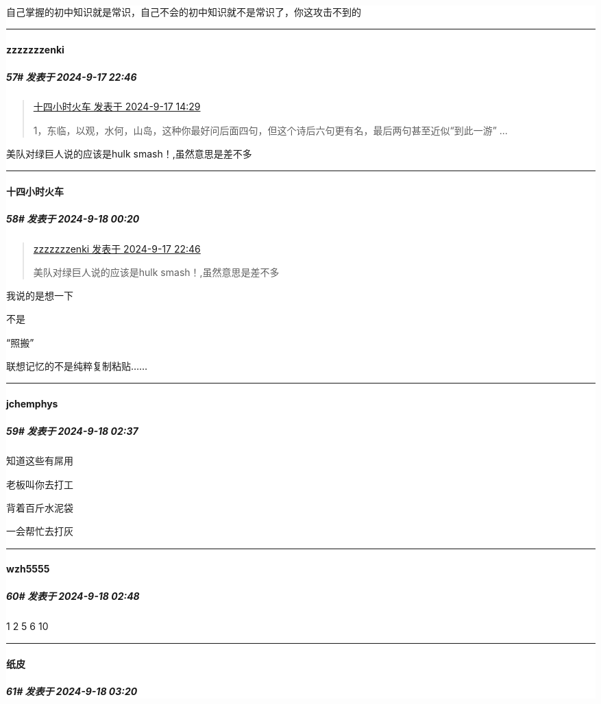 自己掌握的初中知识就是常识，自己不会的初中知识就不是常识了，你这攻击不到的


*****

####  zzzzzzzenki  
##### 57#       发表于 2024-9-17 22:46

<blockquote><a href="httphttps://bbs.saraba1st.com/2b/forum.php?mod=redirect&amp;goto=findpost&amp;pid=66226550&amp;ptid=2199653" target="_blank">十四小时火车 发表于 2024-9-17 14:29</a>

1，东临，以观，水何，山岛，这种你最好问后面四句，但这个诗后六句更有名，最后两句甚至近似“到此一游” ...</blockquote>
美队对绿巨人说的应该是hulk smash！,虽然意思是差不多


*****

####  十四小时火车  
##### 58#       发表于 2024-9-18 00:20

<blockquote><a href="httphttps://bbs.saraba1st.com/2b/forum.php?mod=redirect&amp;goto=findpost&amp;pid=66230226&amp;ptid=2199653" target="_blank">zzzzzzzenki 发表于 2024-9-17 22:46</a>

美队对绿巨人说的应该是hulk smash！,虽然意思是差不多</blockquote>
我说的是想一下

不是

“照搬”

联想记忆的不是纯粹复制粘贴……


*****

####  jchemphys  
##### 59#       发表于 2024-9-18 02:37

知道这些有屌用

老板叫你去打工

背着百斤水泥袋

一会帮忙去打灰


*****

####  wzh5555  
##### 60#       发表于 2024-9-18 02:48

1 2 5 6 10


*****

####  纸皮  
##### 61#       发表于 2024-9-18 03:20
